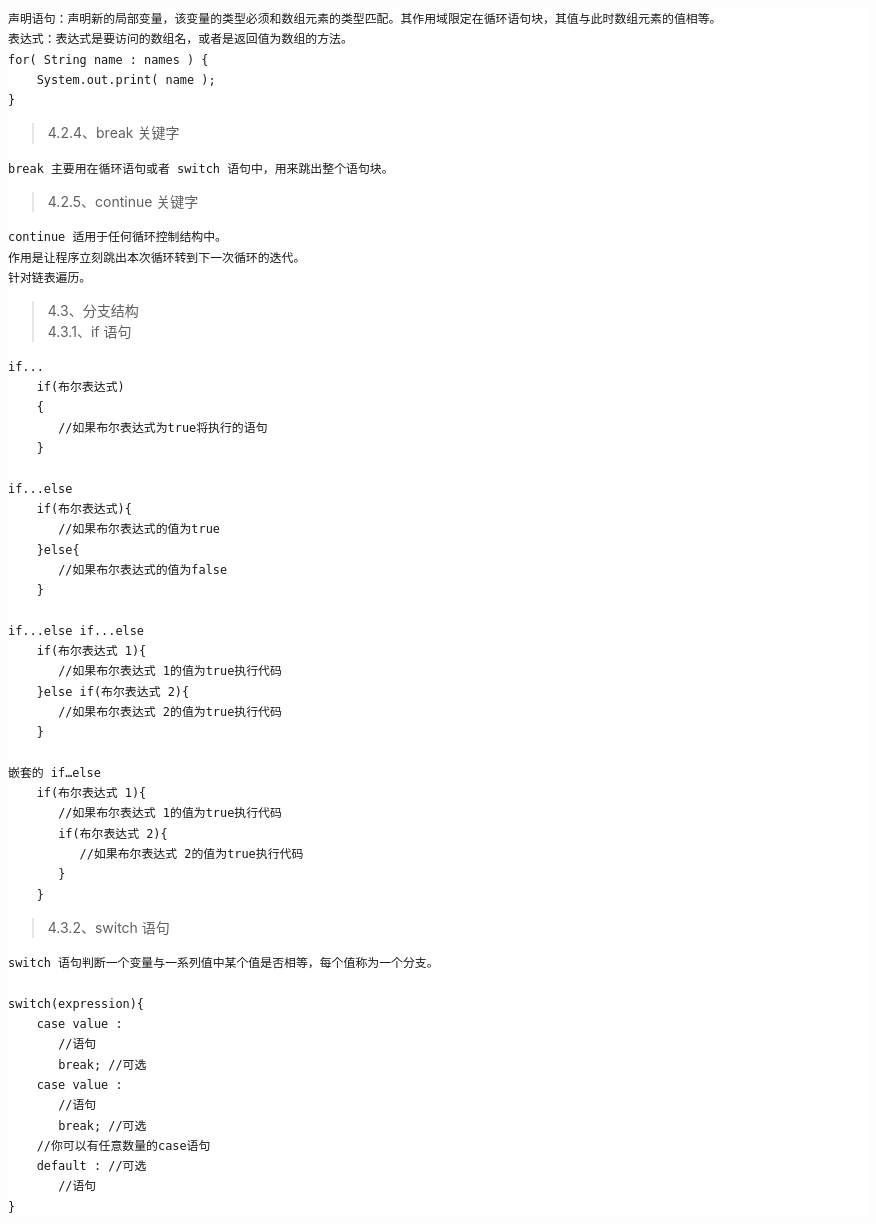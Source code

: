 	声明语句：声明新的局部变量，该变量的类型必须和数组元素的类型匹配。其作用域限定在循环语句块，其值与此时数组元素的值相等。
	表达式：表达式是要访问的数组名，或者是返回值为数组的方法。
	for( String name : names ) {
	 	System.out.print( name );
	}

> 4.2.4、break 关键字
		
	break 主要用在循环语句或者 switch 语句中，用来跳出整个语句块。

> 4.2.5、continue 关键字
		
	continue 适用于任何循环控制结构中。
	作用是让程序立刻跳出本次循环转到下一次循环的迭代。
	针对链表遍历。

> 4.3、分支结构  
> 4.3.1、if 语句
		
	if...
		if(布尔表达式)
		{
		   //如果布尔表达式为true将执行的语句
		}
		
	if...else
		if(布尔表达式){
		   //如果布尔表达式的值为true
		}else{
		   //如果布尔表达式的值为false
		}

	if...else if...else
		if(布尔表达式 1){
		   //如果布尔表达式 1的值为true执行代码
		}else if(布尔表达式 2){
		   //如果布尔表达式 2的值为true执行代码
		}
		
	嵌套的 if…else
		if(布尔表达式 1){
		   //如果布尔表达式 1的值为true执行代码
		   if(布尔表达式 2){
		      //如果布尔表达式 2的值为true执行代码
		   }
		}

> 4.3.2、switch 语句
		
	switch 语句判断一个变量与一系列值中某个值是否相等，每个值称为一个分支。

	switch(expression){
	    case value :
	       //语句
	       break; //可选
	    case value :
	       //语句
	       break; //可选
	    //你可以有任意数量的case语句
	    default : //可选
	       //语句
	}
		